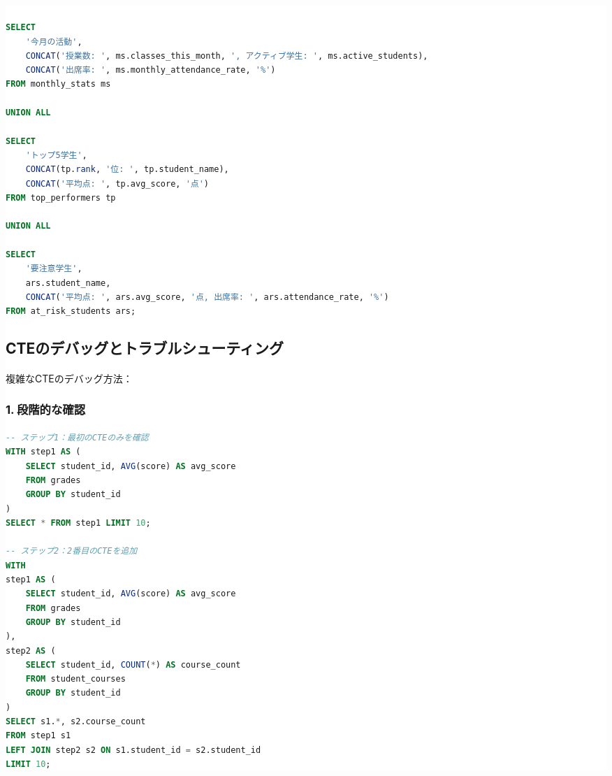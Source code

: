 ```sql

SELECT 
    '今月の活動',
    CONCAT('授業数: ', ms.classes_this_month, ', アクティブ学生: ', ms.active_students),
    CONCAT('出席率: ', ms.monthly_attendance_rate, '%')
FROM monthly_stats ms

UNION ALL

SELECT 
    'トップ5学生',
    CONCAT(tp.rank, '位: ', tp.student_name),
    CONCAT('平均点: ', tp.avg_score, '点')
FROM top_performers tp

UNION ALL

SELECT 
    '要注意学生',
    ars.student_name,
    CONCAT('平均点: ', ars.avg_score, '点, 出席率: ', ars.attendance_rate, '%')
FROM at_risk_students ars;
```

## CTEのデバッグとトラブルシューティング

複雑なCTEのデバッグ方法：

### 1. 段階的な確認

```sql
-- ステップ1：最初のCTEのみを確認
WITH step1 AS (
    SELECT student_id, AVG(score) AS avg_score
    FROM grades
    GROUP BY student_id
)
SELECT * FROM step1 LIMIT 10;

-- ステップ2：2番目のCTEを追加
WITH 
step1 AS (
    SELECT student_id, AVG(score) AS avg_score
    FROM grades
    GROUP BY student_id
),
step2 AS (
    SELECT student_id, COUNT(*) AS course_count
    FROM student_courses
    GROUP BY student_id
)
SELECT s1.*, s2.course_count 
FROM step1 s1
LEFT JOIN step2 s2 ON s1.student_id = s2.student_id
LIMIT 10;
```
